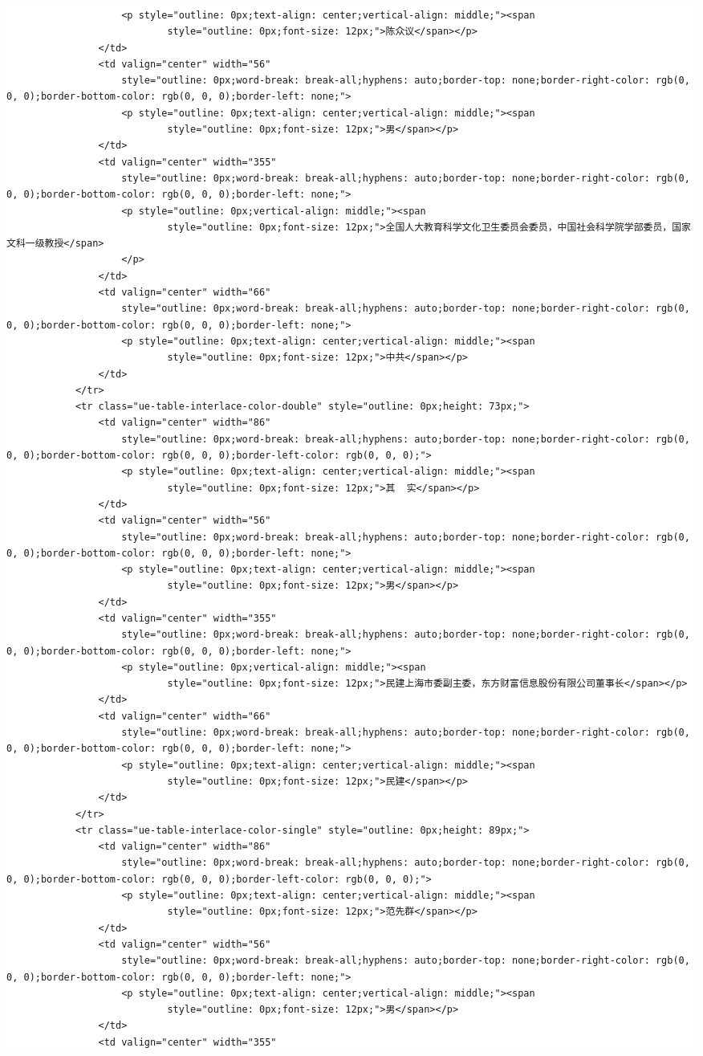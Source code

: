                         <p style="outline: 0px;text-align: center;vertical-align: middle;"><span
                                style="outline: 0px;font-size: 12px;">陈众议</span></p>
                    </td>
                    <td valign="center" width="56"
                        style="outline: 0px;word-break: break-all;hyphens: auto;border-top: none;border-right-color: rgb(0, 0, 0);border-bottom-color: rgb(0, 0, 0);border-left: none;">
                        <p style="outline: 0px;text-align: center;vertical-align: middle;"><span
                                style="outline: 0px;font-size: 12px;">男</span></p>
                    </td>
                    <td valign="center" width="355"
                        style="outline: 0px;word-break: break-all;hyphens: auto;border-top: none;border-right-color: rgb(0, 0, 0);border-bottom-color: rgb(0, 0, 0);border-left: none;">
                        <p style="outline: 0px;vertical-align: middle;"><span
                                style="outline: 0px;font-size: 12px;">全国人大教育科学文化卫生委员会委员，中国社会科学院学部委员，国家文科一级教授</span>
                        </p>
                    </td>
                    <td valign="center" width="66"
                        style="outline: 0px;word-break: break-all;hyphens: auto;border-top: none;border-right-color: rgb(0, 0, 0);border-bottom-color: rgb(0, 0, 0);border-left: none;">
                        <p style="outline: 0px;text-align: center;vertical-align: middle;"><span
                                style="outline: 0px;font-size: 12px;">中共</span></p>
                    </td>
                </tr>
                <tr class="ue-table-interlace-color-double" style="outline: 0px;height: 73px;">
                    <td valign="center" width="86"
                        style="outline: 0px;word-break: break-all;hyphens: auto;border-top: none;border-right-color: rgb(0, 0, 0);border-bottom-color: rgb(0, 0, 0);border-left-color: rgb(0, 0, 0);">
                        <p style="outline: 0px;text-align: center;vertical-align: middle;"><span
                                style="outline: 0px;font-size: 12px;">其  实</span></p>
                    </td>
                    <td valign="center" width="56"
                        style="outline: 0px;word-break: break-all;hyphens: auto;border-top: none;border-right-color: rgb(0, 0, 0);border-bottom-color: rgb(0, 0, 0);border-left: none;">
                        <p style="outline: 0px;text-align: center;vertical-align: middle;"><span
                                style="outline: 0px;font-size: 12px;">男</span></p>
                    </td>
                    <td valign="center" width="355"
                        style="outline: 0px;word-break: break-all;hyphens: auto;border-top: none;border-right-color: rgb(0, 0, 0);border-bottom-color: rgb(0, 0, 0);border-left: none;">
                        <p style="outline: 0px;vertical-align: middle;"><span
                                style="outline: 0px;font-size: 12px;">民建上海市委副主委，东方财富信息股份有限公司董事长</span></p>
                    </td>
                    <td valign="center" width="66"
                        style="outline: 0px;word-break: break-all;hyphens: auto;border-top: none;border-right-color: rgb(0, 0, 0);border-bottom-color: rgb(0, 0, 0);border-left: none;">
                        <p style="outline: 0px;text-align: center;vertical-align: middle;"><span
                                style="outline: 0px;font-size: 12px;">民建</span></p>
                    </td>
                </tr>
                <tr class="ue-table-interlace-color-single" style="outline: 0px;height: 89px;">
                    <td valign="center" width="86"
                        style="outline: 0px;word-break: break-all;hyphens: auto;border-top: none;border-right-color: rgb(0, 0, 0);border-bottom-color: rgb(0, 0, 0);border-left-color: rgb(0, 0, 0);">
                        <p style="outline: 0px;text-align: center;vertical-align: middle;"><span
                                style="outline: 0px;font-size: 12px;">范先群</span></p>
                    </td>
                    <td valign="center" width="56"
                        style="outline: 0px;word-break: break-all;hyphens: auto;border-top: none;border-right-color: rgb(0, 0, 0);border-bottom-color: rgb(0, 0, 0);border-left: none;">
                        <p style="outline: 0px;text-align: center;vertical-align: middle;"><span
                                style="outline: 0px;font-size: 12px;">男</span></p>
                    </td>
                    <td valign="center" width="355"